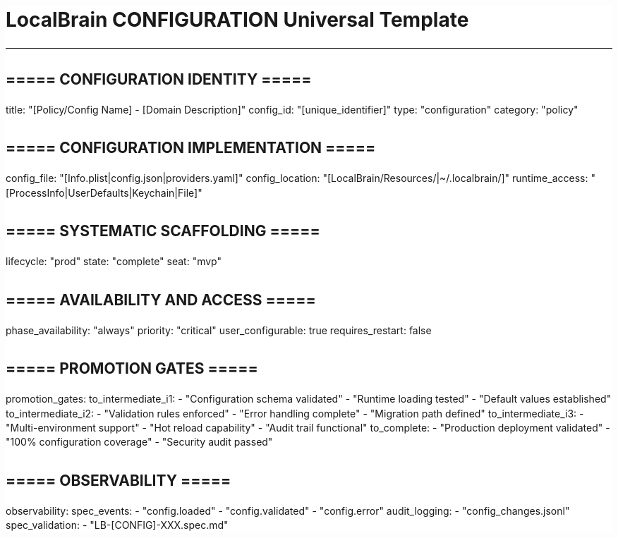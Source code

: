 # LocalBrain CONFIGURATION Universal Template

---
## ===== CONFIGURATION IDENTITY =====
title: "[Policy/Config Name] - [Domain Description]"
config_id: "[unique_identifier]"
type: "configuration"
category: "policy"

## ===== CONFIGURATION IMPLEMENTATION =====
config_file: "[Info.plist|config.json|providers.yaml]"
config_location: "[LocalBrain/Resources/|~/.localbrain/]"
runtime_access: "[ProcessInfo|UserDefaults|Keychain|File]"

## ===== SYSTEMATIC SCAFFOLDING =====
lifecycle: "prod"
state: "complete"
seat: "mvp"

## ===== AVAILABILITY AND ACCESS =====
phase_availability: "always"
priority: "critical"
user_configurable: true
requires_restart: false

## ===== PROMOTION GATES =====
promotion_gates:
  to_intermediate_i1:
    - "Configuration schema validated"
    - "Runtime loading tested"
    - "Default values established"
  to_intermediate_i2:
    - "Validation rules enforced"
    - "Error handling complete"
    - "Migration path defined"
  to_intermediate_i3:
    - "Multi-environment support"
    - "Hot reload capability"
    - "Audit trail functional"
  to_complete:
    - "Production deployment validated"
    - "100% configuration coverage"
    - "Security audit passed"

## ===== OBSERVABILITY =====
observability:
  spec_events:
    - "config.loaded"
    - "config.validated"
    - "config.error"
  audit_logging:
    - "config_changes.jsonl"
  spec_validation:
    - "LB-[CONFIG]-XXX.spec.md"
